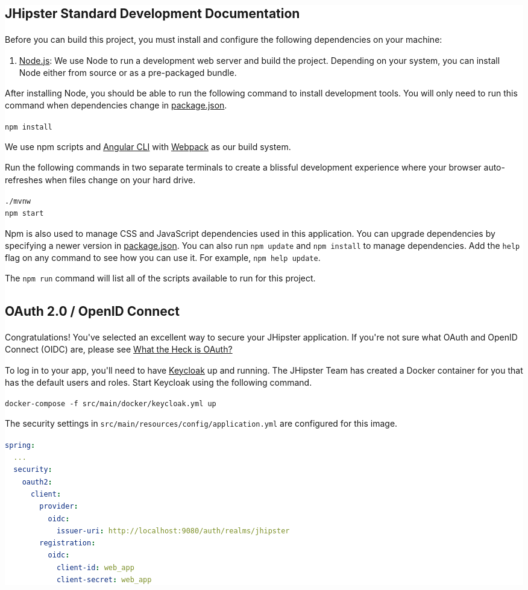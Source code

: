 ## JHipster Standard Development Documentation

Before you can build this project, you must install and configure the following dependencies on your machine:

1. [Node.js][]: We use Node to run a development web server and build the project.
   Depending on your system, you can install Node either from source or as a pre-packaged bundle.

After installing Node, you should be able to run the following command to install development tools.
You will only need to run this command when dependencies change in [package.json](package.json).

```
npm install
```

We use npm scripts and [Angular CLI][] with [Webpack][] as our build system.

Run the following commands in two separate terminals to create a blissful development experience where your browser
auto-refreshes when files change on your hard drive.

```
./mvnw
npm start
```

Npm is also used to manage CSS and JavaScript dependencies used in this application. You can upgrade dependencies by
specifying a newer version in [package.json](package.json). You can also run `npm update` and `npm install` to manage dependencies.
Add the `help` flag on any command to see how you can use it. For example, `npm help update`.

The `npm run` command will list all of the scripts available to run for this project.

## OAuth 2.0 / OpenID Connect

Congratulations! You've selected an excellent way to secure your JHipster application. If you're not sure what OAuth and OpenID Connect (OIDC) are, please see [What the Heck is OAuth?](https://developer.okta.com/blog/2017/06/21/what-the-heck-is-oauth)

To log in to your app, you'll need to have [Keycloak](https://keycloak.org) up and running. The JHipster Team has created a Docker container for you that has the default users and roles. Start Keycloak using the following command.

```
docker-compose -f src/main/docker/keycloak.yml up
```

The security settings in `src/main/resources/config/application.yml` are configured for this image.

```yaml
spring:
  ...
  security:
    oauth2:
      client:
        provider:
          oidc:
            issuer-uri: http://localhost:9080/auth/realms/jhipster
        registration:
          oidc:
            client-id: web_app
            client-secret: web_app
```


[jhipster homepage and latest documentation]: https://www.jhipster.tech
[jhipster 7.1.0 archive]: https://www.jhipster.tech/documentation-archive/v7.1.0
[using jhipster in development]: https://www.jhipster.tech/documentation-archive/v7.1.0/development/
[using docker and docker-compose]: https://www.jhipster.tech/documentation-archive/v7.1.0/docker-compose
[using jhipster in production]: https://www.jhipster.tech/documentation-archive/v7.1.0/production/
[running tests page]: https://www.jhipster.tech/documentation-archive/v7.1.0/running-tests/
[code quality page]: https://www.jhipster.tech/documentation-archive/v7.1.0/code-quality/
[setting up continuous integration]: https://www.jhipster.tech/documentation-archive/v7.1.0/setting-up-ci/
[node.js]: https://nodejs.org/
[webpack]: https://webpack.github.io/
[angular cli]: https://cli.angular.io/
[browsersync]: https://www.browsersync.io/
[jest]: https://facebook.github.io/jest/
[jasmine]: https://jasmine.github.io/2.0/introduction.html
[leaflet]: https://leafletjs.com/
[definitelytyped]: https://definitelytyped.org/